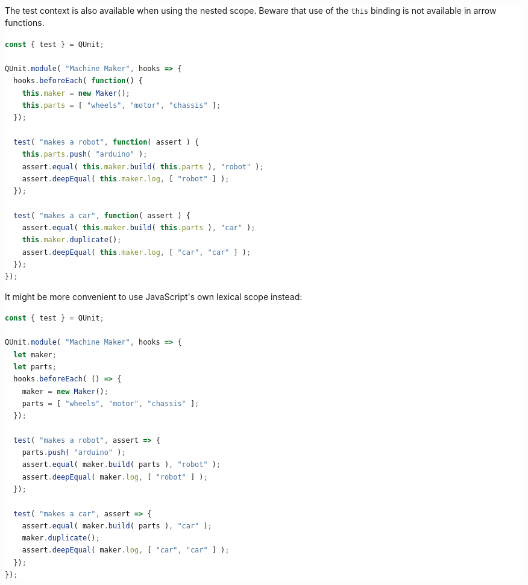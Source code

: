 
The test context is also available when using the nested scope. Beware that use of the `this` binding is not available
in arrow functions.

```js
const { test } = QUnit;

QUnit.module( "Machine Maker", hooks => {
  hooks.beforeEach( function() {
    this.maker = new Maker();
    this.parts = [ "wheels", "motor", "chassis" ];
  });

  test( "makes a robot", function( assert ) {
    this.parts.push( "arduino" );
    assert.equal( this.maker.build( this.parts ), "robot" );
    assert.deepEqual( this.maker.log, [ "robot" ] );
  });

  test( "makes a car", function( assert ) {
    assert.equal( this.maker.build( this.parts ), "car" );
    this.maker.duplicate();
    assert.deepEqual( this.maker.log, [ "car", "car" ] );
  });
});
```

It might be more convenient to use JavaScript's own lexical scope instead:

```js
const { test } = QUnit;

QUnit.module( "Machine Maker", hooks => {
  let maker;
  let parts;
  hooks.beforeEach( () => {
    maker = new Maker();
    parts = [ "wheels", "motor", "chassis" ];
  });

  test( "makes a robot", assert => {
    parts.push( "arduino" );
    assert.equal( maker.build( parts ), "robot" );
    assert.deepEqual( maker.log, [ "robot" ] );
  });

  test( "makes a car", assert => {
    assert.equal( maker.build( parts ), "car" );
    maker.duplicate();
    assert.deepEqual( maker.log, [ "car", "car" ] );
  });
});
```


[queue]: https://en.wikipedia.org/wiki/Queue_%28abstract_data_type%29
[stack]: https://en.wikipedia.org/wiki/Stack_%28abstract_data_type%29
[ES6 Promise]: https://developer.mozilla.org/en-US/docs/Web/JavaScript/Reference/Global_Objects/Promise